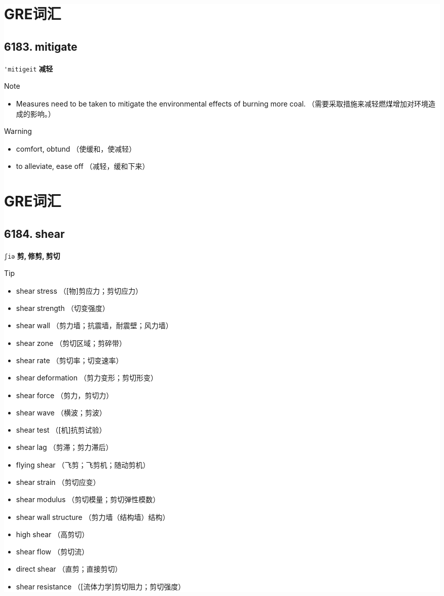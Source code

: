 # GRE词汇

## 6183. mitigate

`'mitiɡeit`  **减轻**

> [!NOTE]
>
> - Measures need to be taken to mitigate the environmental effects of burning more coal. （需要采取措施来减轻燃煤增加对环境造成的影响。）
>

> [!WARNING]
>
> - comfort, obtund （使缓和，使减轻）
>
> - to alleviate, ease off （减轻，缓和下来）
>

# GRE词汇

## 6184. shear

`ʃiə`  **剪, 修剪, 剪切**

> [!TIP]
>
> - shear stress （[物]剪应力；剪切应力）
>
> - shear strength （切变强度）
>
> - shear wall （剪力墙；抗震墙，耐震壁；风力墙）
>
> - shear zone （剪切区域；剪碎带）
>
> - shear rate （剪切率；切变速率）
>
> - shear deformation （剪力变形；剪切形变）
>
> - shear force （剪力，剪切力）
>
> - shear wave （横波；剪波）
>
> - shear test （[机]抗剪试验）
>
> - shear lag （剪滞；剪力滞后）
>
> - flying shear （飞剪；飞剪机；随动剪机）
>
> - shear strain （剪切应变）
>
> - shear modulus （剪切模量；剪切弹性模数）
>
> - shear wall structure （剪力墙（结构墙）结构）
>
> - high shear （高剪切）
>
> - shear flow （剪切流）
>
> - direct shear （直剪；直接剪切）
>
> - shear resistance （[流体力学]剪切阻力；剪切强度）